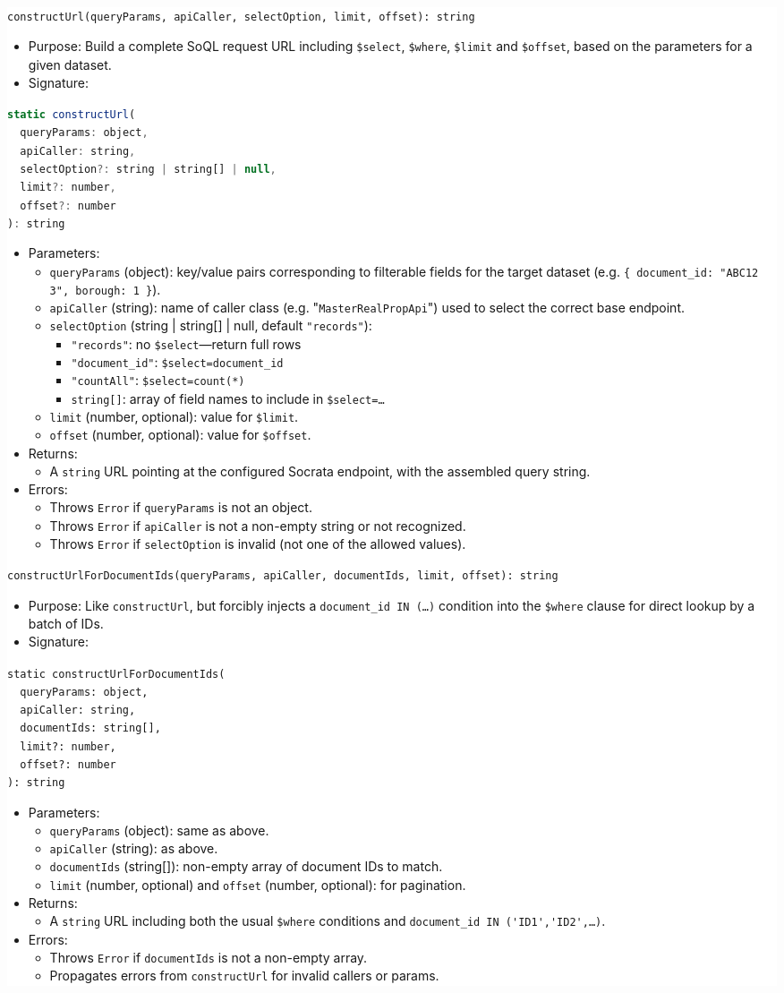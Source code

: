 `constructUrl(queryParams, apiCaller, selectOption, limit, offset): string`

- Purpose: Build a complete SoQL request URL including `$select`, `$where`, `$limit` and `$offset`, based on the parameters for a given dataset.
- Signature:

```js
static constructUrl(
  queryParams: object,
  apiCaller: string,
  selectOption?: string | string[] | null,
  limit?: number,
  offset?: number
): string
```

- Parameters:
  - `queryParams` (object): key/value pairs corresponding to filterable fields for the target dataset (e.g. `{ document_id: "ABC123", borough: 1 }`).
  - `apiCaller` (string): name of caller class (e.g. "`MasterRealPropApi`") used to select the correct base endpoint.
  - `selectOption` (string | string[] | null, default `"records"`):
    - `"records"`: no `$select`—return full rows
    - `"document_id"`: `$select=document_id`
    - `"countAll"`: `$select=count(*)`
    - `string[]`: array of field names to include in `$select=…`
  - `limit` (number, optional): value for `$limit`.
  - `offset` (number, optional): value for `$offset`.
- Returns:
  - A `string` URL pointing at the configured Socrata endpoint, with the assembled query string.
- Errors:
  - Throws `Error` if `queryParams` is not an object.
  - Throws `Error` if `apiCaller` is not a non-empty string or not recognized.
  - Throws `Error` if `selectOption` is invalid (not one of the allowed values).

`constructUrlForDocumentIds(queryParams, apiCaller, documentIds, limit, offset): string`

- Purpose: Like `constructUrl`, but forcibly injects a `document_id IN (…)` condition into the `$where` clause for direct lookup by a batch of IDs.
- Signature:

```
static constructUrlForDocumentIds(
  queryParams: object,
  apiCaller: string,
  documentIds: string[],
  limit?: number,
  offset?: number
): string
```

- Parameters:
  - `queryParams` (object): same as above.
  - `apiCaller` (string): as above.
  - `documentIds` (string[]): non-empty array of document IDs to match.
  - `limit` (number, optional) and `offset` (number, optional): for pagination.
- Returns:
  - A `string` URL including both the usual `$where` conditions and `document_id IN ('ID1','ID2',…)`.
- Errors:
  - Throws `Error` if `documentIds` is not a non-empty array.
  - Propagates errors from `constructUrl` for invalid callers or params.

